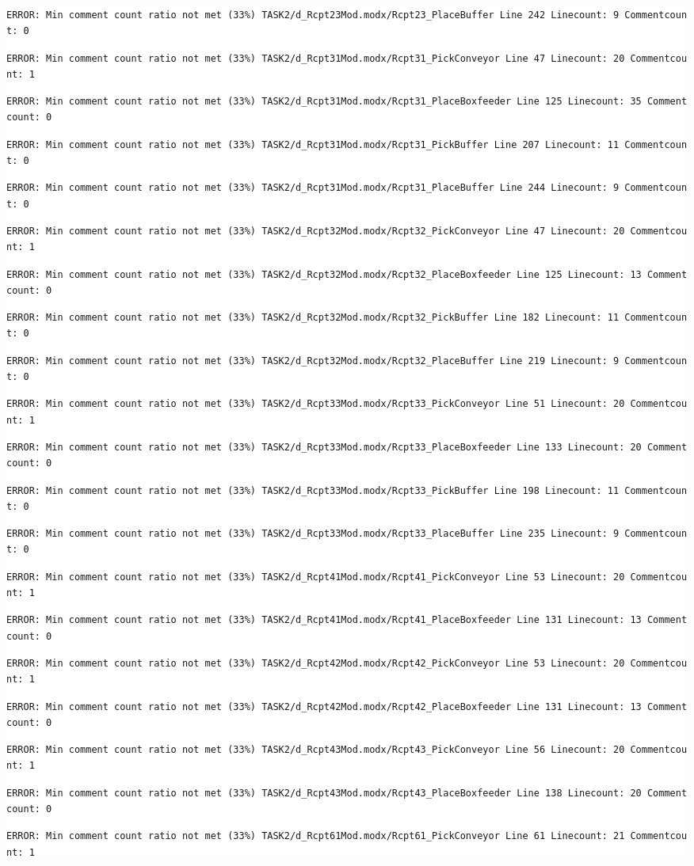 ``ERROR: Min comment count ratio not met (33%) TASK2/d_Rcpt23Mod.modx/Rcpt23_PlaceBuffer Line 242 Linecount: 9 Commentcount: 0``

``ERROR: Min comment count ratio not met (33%) TASK2/d_Rcpt31Mod.modx/Rcpt31_PickConveyor Line 47 Linecount: 20 Commentcount: 1``

``ERROR: Min comment count ratio not met (33%) TASK2/d_Rcpt31Mod.modx/Rcpt31_PlaceBoxfeeder Line 125 Linecount: 35 Commentcount: 0``

``ERROR: Min comment count ratio not met (33%) TASK2/d_Rcpt31Mod.modx/Rcpt31_PickBuffer Line 207 Linecount: 11 Commentcount: 0``

``ERROR: Min comment count ratio not met (33%) TASK2/d_Rcpt31Mod.modx/Rcpt31_PlaceBuffer Line 244 Linecount: 9 Commentcount: 0``

``ERROR: Min comment count ratio not met (33%) TASK2/d_Rcpt32Mod.modx/Rcpt32_PickConveyor Line 47 Linecount: 20 Commentcount: 1``

``ERROR: Min comment count ratio not met (33%) TASK2/d_Rcpt32Mod.modx/Rcpt32_PlaceBoxfeeder Line 125 Linecount: 13 Commentcount: 0``

``ERROR: Min comment count ratio not met (33%) TASK2/d_Rcpt32Mod.modx/Rcpt32_PickBuffer Line 182 Linecount: 11 Commentcount: 0``

``ERROR: Min comment count ratio not met (33%) TASK2/d_Rcpt32Mod.modx/Rcpt32_PlaceBuffer Line 219 Linecount: 9 Commentcount: 0``

``ERROR: Min comment count ratio not met (33%) TASK2/d_Rcpt33Mod.modx/Rcpt33_PickConveyor Line 51 Linecount: 20 Commentcount: 1``

``ERROR: Min comment count ratio not met (33%) TASK2/d_Rcpt33Mod.modx/Rcpt33_PlaceBoxfeeder Line 133 Linecount: 20 Commentcount: 0``

``ERROR: Min comment count ratio not met (33%) TASK2/d_Rcpt33Mod.modx/Rcpt33_PickBuffer Line 198 Linecount: 11 Commentcount: 0``

``ERROR: Min comment count ratio not met (33%) TASK2/d_Rcpt33Mod.modx/Rcpt33_PlaceBuffer Line 235 Linecount: 9 Commentcount: 0``

``ERROR: Min comment count ratio not met (33%) TASK2/d_Rcpt41Mod.modx/Rcpt41_PickConveyor Line 53 Linecount: 20 Commentcount: 1``

``ERROR: Min comment count ratio not met (33%) TASK2/d_Rcpt41Mod.modx/Rcpt41_PlaceBoxfeeder Line 131 Linecount: 13 Commentcount: 0``

``ERROR: Min comment count ratio not met (33%) TASK2/d_Rcpt42Mod.modx/Rcpt42_PickConveyor Line 53 Linecount: 20 Commentcount: 1``

``ERROR: Min comment count ratio not met (33%) TASK2/d_Rcpt42Mod.modx/Rcpt42_PlaceBoxfeeder Line 131 Linecount: 13 Commentcount: 0``

``ERROR: Min comment count ratio not met (33%) TASK2/d_Rcpt43Mod.modx/Rcpt43_PickConveyor Line 56 Linecount: 20 Commentcount: 1``

``ERROR: Min comment count ratio not met (33%) TASK2/d_Rcpt43Mod.modx/Rcpt43_PlaceBoxfeeder Line 138 Linecount: 20 Commentcount: 0``

``ERROR: Min comment count ratio not met (33%) TASK2/d_Rcpt61Mod.modx/Rcpt61_PickConveyor Line 61 Linecount: 21 Commentcount: 1``
